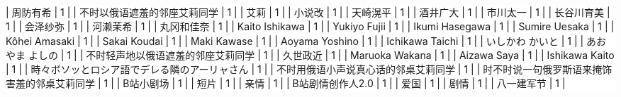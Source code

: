 | 周防有希 | 1 |
| 不时以俄语遮羞的邻座艾莉同学 | 1 |
| 艾莉 | 1 |
| 小说改 | 1 |
| 天崎滉平 | 1 |
| 酒井广大 | 1 |
| 市川太一 | 1 |
| 长谷川育美 | 1 |
| 会泽纱弥 | 1 |
| 河濑茉希 | 1 |
| 丸冈和佳奈 | 1 |
| Kaito Ishikawa | 1 |
| Yukiyo Fujii | 1 |
| Ikumi Hasegawa | 1 |
| Sumire Uesaka | 1 |
| Kôhei Amasaki | 1 |
| Sakai Koudai | 1 |
| Maki Kawase | 1 |
| Aoyama Yoshino | 1 |
| Ichikawa Taichi | 1 |
| いしかわ かいと | 1 |
| あおやま よしの | 1 |
| 不时轻声地以俄语遮羞的邻座艾莉同学 | 1 |
| 久世政近 | 1 |
| Maruoka Wakana | 1 |
| Aizawa Saya | 1 |
| Ishikawa Kaito | 1 |
| 時々ボソッとロシア語でデレる隣のアーリャさん | 1 |
| 不时用俄语小声说真心话的邻桌艾莉同学 | 1 |
| 时不时说一句俄罗斯语来掩饰害羞的邻桌艾莉同学 | 1 |
| B站小剧场 | 1 |
| 短片 | 1 |
| 亲情 | 1 |
| B站剧情创作人2.0 | 1 |
| 爱国 | 1 |
| 剧情 | 1 |
| 八一建军节 | 1 |